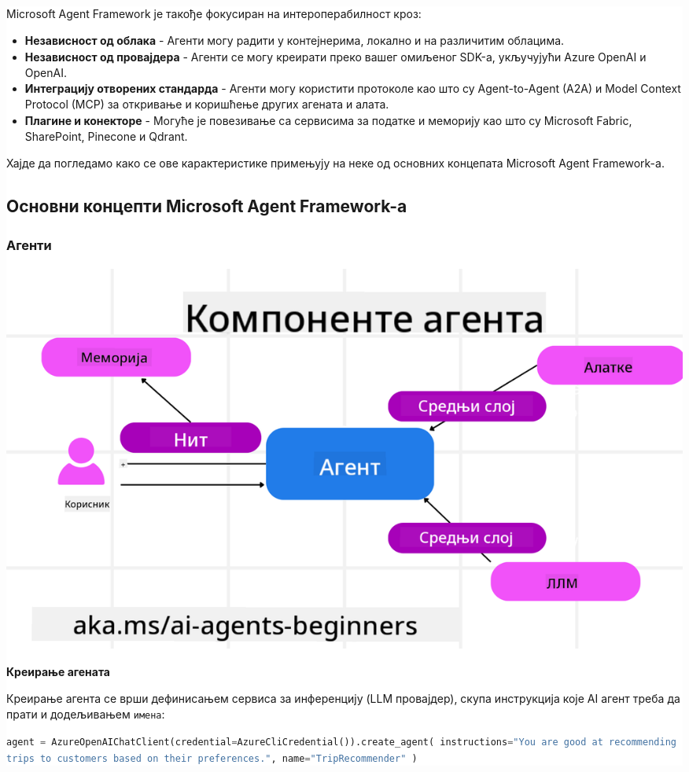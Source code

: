 Microsoft Agent Framework је такође фокусиран на интероперабилност кроз:

- **Независност од облака** - Агенти могу радити у контејнерима, локално и на различитим облацима.
- **Независност од провајдера** - Агенти се могу креирати преко вашег омиљеног SDK-а, укључујући Azure OpenAI и OpenAI.
- **Интеграцију отворених стандарда** - Агенти могу користити протоколе као што су Agent-to-Agent (A2A) и Model Context Protocol (MCP) за откривање и коришћење других агената и алата.
- **Плагине и конекторе** - Могуће је повезивање са сервисима за податке и меморију као што су Microsoft Fabric, SharePoint, Pinecone и Qdrant.

Хајде да погледамо како се ове карактеристике примењују на неке од основних концепата Microsoft Agent Framework-а.

## Основни концепти Microsoft Agent Framework-а

### Агенти

![Agent Framework](../../../translated_images/agent-components.410a06daf87b4fefdce3760875b50526d01dd22a2ddd8a21e92da95beb82f84d.sr.png)

**Креирање агената**

Креирање агента се врши дефинисањем сервиса за инференцију (LLM провајдер), скупа инструкција које AI агент треба да прати и додељивањем `имена`:

```python
agent = AzureOpenAIChatClient(credential=AzureCliCredential()).create_agent( instructions="You are good at recommending trips to customers based on their preferences.", name="TripRecommender" )
```
